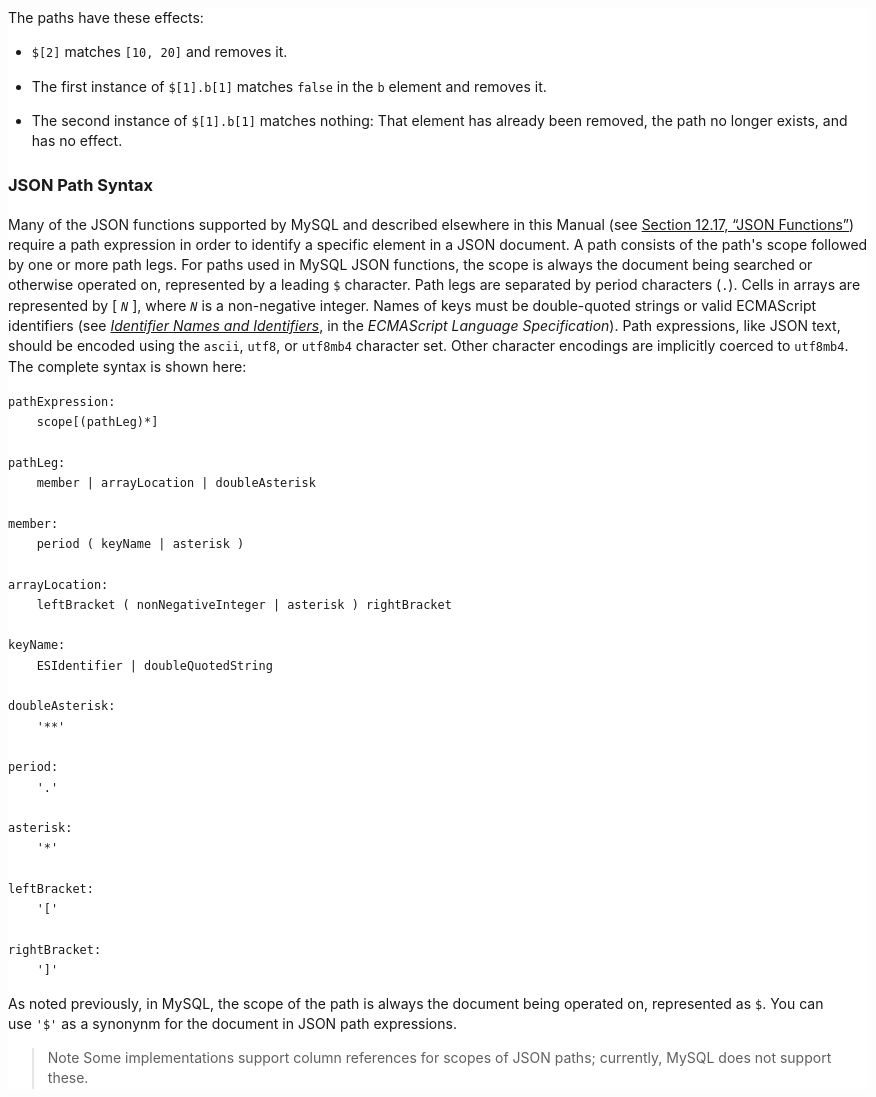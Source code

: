 The paths have these effects:

* `$[2]` matches `[10, 20]` and removes it.

* The first instance of `$[1].b[1]` matches `false` in the `b` element and removes it.

* The second instance of `$[1].b[1]` matches nothing: That element has already been removed, the path no longer exists, and has no effect.

### JSON Path Syntax

Many of the JSON functions supported by MySQL and described elsewhere in this Manual (see [Section 12.17, “JSON Functions”](https://dev.mysql.com/doc/refman/8.0/en/json-functions.html)) require a path expression in order to identify a specific element in a JSON document. A path consists of the path's scope followed by one or more path legs. For paths used in MySQL JSON functions, the scope is always the document being searched or otherwise operated on, represented by a leading `$` character. Path legs are separated by period characters (`.`). Cells in arrays are represented by [ *`N`* ], where *`N`* is a non-negative integer. Names of keys must be double-quoted strings or valid ECMAScript identifiers (see [*Identifier Names and Identifiers*](http://www.ecma-international.org/ecma-262/5.1/#sec-7.6), in the *ECMAScript Language Specification*). Path expressions, like JSON text, should be encoded using the `ascii`, `utf8`, or `utf8mb4` character set. Other character encodings are implicitly coerced to `utf8mb4`. The complete syntax is shown here:

    pathExpression:
        scope[(pathLeg)*]

    pathLeg:
        member | arrayLocation | doubleAsterisk

    member:
        period ( keyName | asterisk )

    arrayLocation:
        leftBracket ( nonNegativeInteger | asterisk ) rightBracket

    keyName:
        ESIdentifier | doubleQuotedString

    doubleAsterisk:
        '**'

    period:
        '.'

    asterisk:
        '*'

    leftBracket:
        '['

    rightBracket:
        ']'

As noted previously, in MySQL, the scope of the path is always the document being operated on, represented as `$`. You can use `'$'` as a synonynm for the document in JSON path expressions.

>  Note
>  Some implementations support column references for scopes of JSON paths; currently, MySQL does not support these.
